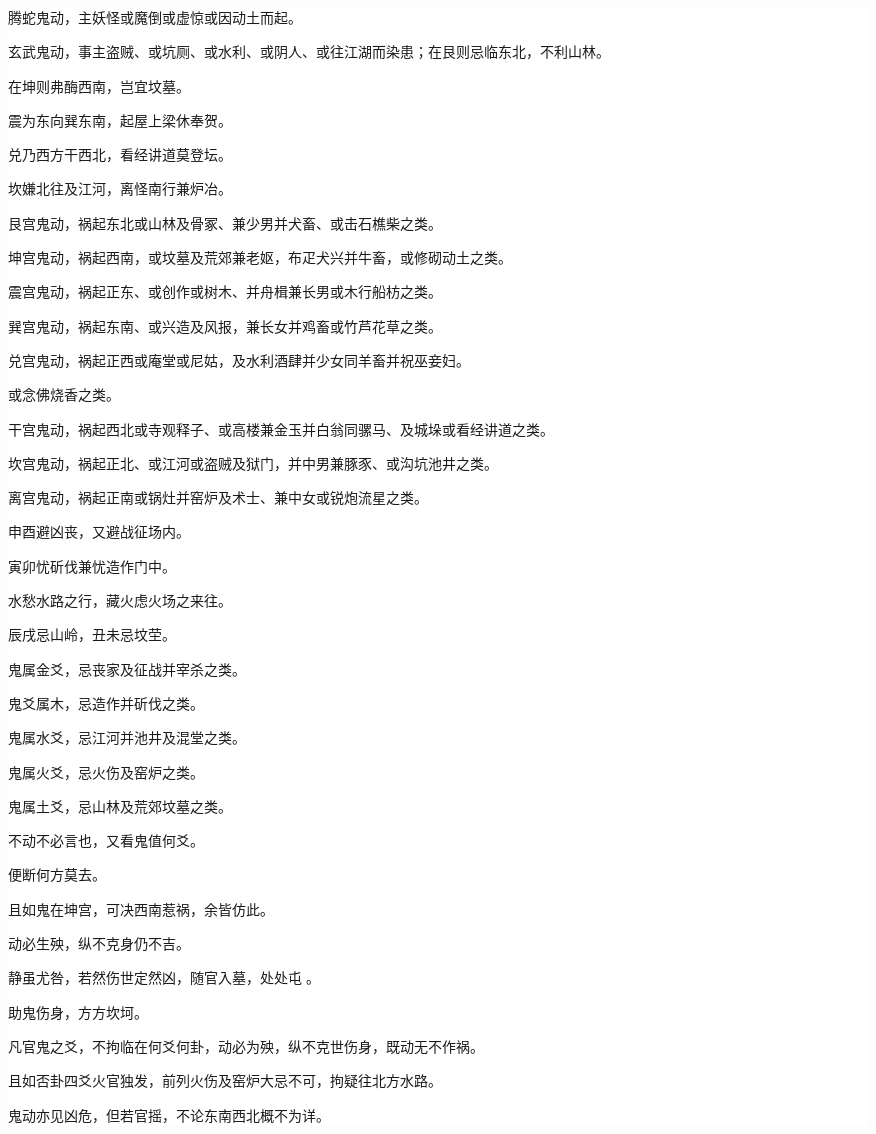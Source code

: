 腾蛇鬼动，主妖怪或魔倒或虚惊或因动土而起。

玄武鬼动，事主盗贼、或坑厕、或水利、或阴人、或往江湖而染患；在艮则忌临东北，不利山林。

在坤则弗酶西南，岂宜坟墓。

震为东向巽东南，起屋上梁休奉贺。

兑乃西方干西北，看经讲道莫登坛。

坎嫌北往及江河，离怪南行兼炉冶。

艮宫鬼动，祸起东北或山林及骨冢、兼少男并犬畜、或击石樵柴之类。

坤宫鬼动，祸起西南，或坟墓及荒郊兼老妪，布疋犬兴并牛畜，或修砌动土之类。

震宫鬼动，祸起正东、或创作或树木、并舟楫兼长男或木行船枋之类。

巽宫鬼动，祸起东南、或兴造及风报，兼长女并鸡畜或竹芦花草之类。

兑宫鬼动，祸起正西或庵堂或尼姑，及水利酒肆并少女同羊畜并祝巫妾妇。

或念佛烧香之类。

干宫鬼动，祸起西北或寺观释子、或高楼兼金玉并白翁同骡马、及城垛或看经讲道之类。

坎宫鬼动，祸起正北、或江河或盗贼及狱门，并中男兼豚豕、或沟坑池井之类。

离宫鬼动，祸起正南或锅灶并窑炉及术士、兼中女或锐炮流星之类。

申酉避凶丧，又避战征场内。

寅卯忧斫伐兼忧造作门中。

水愁水路之行，藏火虑火场之来往。

辰戌忌山岭，丑未忌坟茔。

鬼属金爻，忌丧家及征战并宰杀之类。

鬼爻属木，忌造作并斫伐之类。

鬼属水爻，忌江河并池井及混堂之类。

鬼属火爻，忌火伤及窑炉之类。

鬼属土爻，忌山林及荒郊坟墓之类。

不动不必言也，又看鬼值何爻。

便断何方莫去。

且如鬼在坤宫，可决西南惹祸，余皆仿此。

动必生殃，纵不克身仍不吉。

静虽尤咎，若然伤世定然凶，随官入墓，处处屯 。

助鬼伤身，方方坎坷。

凡官鬼之爻，不拘临在何爻何卦，动必为殃，纵不克世伤身，既动无不作祸。

且如否卦四爻火官独发，前列火伤及窑炉大忌不可，拘疑往北方水路。

鬼动亦见凶危，但若官摇，不论东南西北概不为详。

